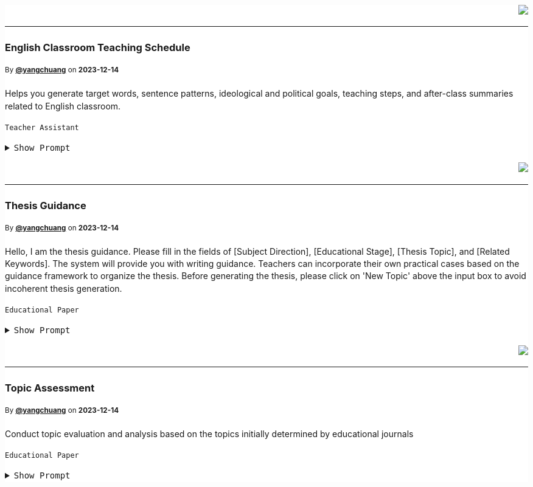 <div align="right">

[![][back-to-top]](#readme-top)

</div>

---

### English Classroom Teaching Schedule

<sup>By **[@yangchuang](https://github.com/yangchuang)** on **2023-12-14**</sup>

Helps you generate target words, sentence patterns, ideological and political goals, teaching steps, and after-class summaries related to English classroom.

`Teacher Assistant`

<details><summary><kbd>Show Prompt</kbd></summary></details>

<div align="right">

[![][back-to-top]](#readme-top)

</div>

---

### Thesis Guidance

<sup>By **[@yangchuang](https://github.com/yangchuang)** on **2023-12-14**</sup>

Hello, I am the thesis guidance. Please fill in the fields of [Subject Direction], [Educational Stage], [Thesis Topic], and [Related Keywords]. The system will provide you with writing guidance. Teachers can incorporate their own practical cases based on the guidance framework to organize the thesis. Before generating the thesis, please click on 'New Topic' above the input box to avoid incoherent thesis generation.

`Educational Paper`

<details><summary><kbd>Show Prompt</kbd></summary></details>

<div align="right">

[![][back-to-top]](#readme-top)

</div>

---

### Topic Assessment

<sup>By **[@yangchuang](https://github.com/yangchuang)** on **2023-12-14**</sup>

Conduct topic evaluation and analysis based on the topics initially determined by educational journals

`Educational Paper`

<details><summary><kbd>Show Prompt</kbd></summary></details>

<div align="right">


[back-to-top]: https://img.shields.io/badge/-BACK_TO_TOP-black?style=flat-square
[bun-link]: https://bun.sh
[bun-shield]: https://img.shields.io/badge/-speedup%20with%20bun-black?logo=bun&style=for-the-badge
[github-action-release-link]: https://github.com/lobehub/lobe-chat-agents/actions/workflows/release.yml
[github-action-release-shield]: https://img.shields.io/github/actions/workflow/status/lobehub/lobe-chat-agents/release.yml?label=release&labelColor=black&logo=githubactions&logoColor=white&style=flat-square
[github-action-test-link]: https://github.com/lobehub/lobe-chat-agents/actions/workflows/test.yml
[github-action-test-shield]: https://img.shields.io/github/actions/workflow/status/lobehub/lobe-chat-agents/test.yml?label=test&labelColor=black&logo=githubactions&logoColor=white&style=flat-square
[github-codespace-link]: https://codespaces.new/lobehub/lobe-chat-agents
[github-codespace-shield]: https://github.com/codespaces/badge.svg
[github-contrib-link]: https://github.com/lobehub/lobe-chat-agents/graphs/contributors
[github-contrib-shield]: https://contrib.rocks/image?repo=lobehub%2Flobe-chat-agents
[github-contributors-link]: https://github.com/lobehub/lobe-chat-agents/graphs/contributors
[github-contributors-shield]: https://img.shields.io/github/contributors/lobehub/lobe-chat-agents?color=c4f042&labelColor=black&style=flat-square
[github-forks-link]: https://github.com/lobehub/lobe-chat-agents/network/members
[github-forks-shield]: https://img.shields.io/github/forks/lobehub/lobe-chat-agents?color=8ae8ff&labelColor=black&style=flat-square
[github-issues-link]: https://github.com/lobehub/lobe-chat-agents/issues
[github-issues-shield]: https://img.shields.io/github/issues/lobehub/lobe-chat-agents?color=ff80eb&labelColor=black&style=flat-square
[github-stars-link]: https://github.com/lobehub/lobe-chat-agents/network/stargazers
[github-stars-shield]: https://img.shields.io/github/stars/lobehub/lobe-chat-agents?color=ffcb47&labelColor=black&style=flat-square
[pr-welcome-shield]: https://img.shields.io/badge/🤖/🏪_submit_agent-%E2%86%92-c4f042?labelColor=black&style=for-the-badge
[profile-url]: https://github.com/lobehub
[submit]: https://github.com/lobehub/lobe-chat-agents/issues/new/choose
[vercel-deploy-link]: https://vercel.com/new/clone?project-name=lobe-chat-agents&repository-link=https://github.com/yangchuang/lobe-chat-agents&repository-name=lobe-chat-agents
[vercel-deploy-shield]: https://vercel.com/button
[website-shield]: https://img.shields.io/website?down_message=offline&label=chat-agents.lobehub.com&up_message=online&url=https%3A%2F%2Fchat-agents.lobehub.com&labelColor=black&logo=vercel&style=flat-square
[website-url]: https://chat-agents.lobehub.com